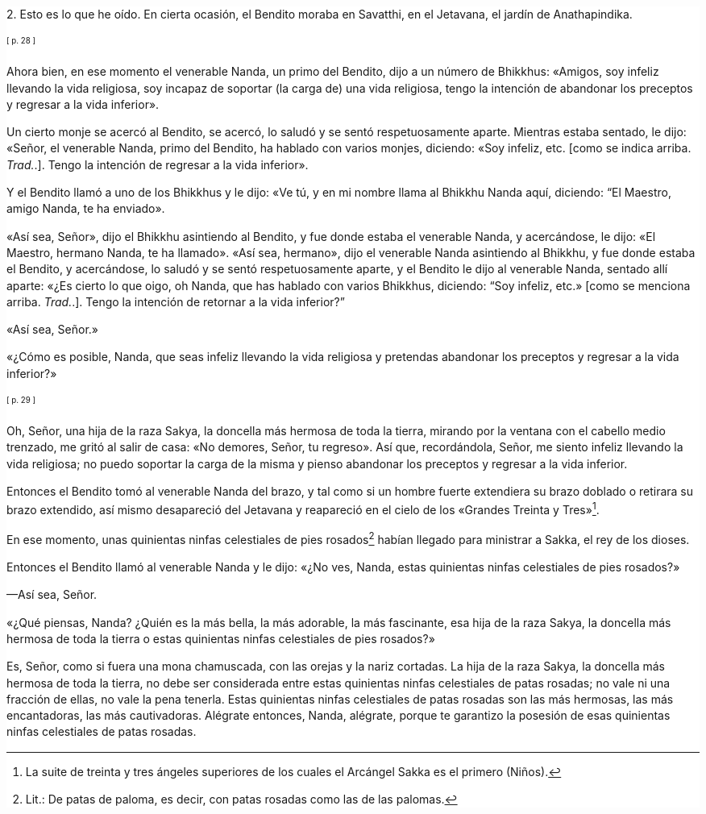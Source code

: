 2\. Esto es lo que he oído. En cierta ocasión, el Bendito moraba en Savatthi, en el Jetavana, el jardín de Anathapindika.

<span id="p28"><sup><small>[ p. 28 ]</small></sup></span>

Ahora bien, en ese momento el venerable Nanda, un primo del Bendito, dijo a un número de Bhikkhus: «Amigos, soy infeliz llevando la vida religiosa, soy incapaz de soportar (la carga de) una vida religiosa, tengo la intención de abandonar los preceptos y regresar a la vida inferior».

Un cierto monje se acercó al Bendito, se acercó, lo saludó y se sentó respetuosamente aparte. Mientras estaba sentado, le dijo: «Señor, el venerable Nanda, primo del Bendito, ha hablado con varios monjes, diciendo: «Soy infeliz, etc. [como se indica arriba. _Trad._.\]. Tengo la intención de regresar a la vida inferior».

Y el Bendito llamó a uno de los Bhikkhus y le dijo: «Ve tú, y en mi nombre llama al Bhikkhu Nanda aquí, diciendo: “El Maestro, amigo Nanda, te ha enviado».

«Así sea, Señor», dijo el Bhikkhu asintiendo al Bendito, y fue donde estaba el venerable Nanda, y acercándose, le dijo: «El Maestro, hermano Nanda, te ha llamado». «Así sea, hermano», dijo el venerable Nanda asintiendo al Bhikkhu, y fue donde estaba el Bendito, y acercándose, lo saludó y se sentó respetuosamente aparte, y el Bendito le dijo al venerable Nanda, sentado allí aparte: «¿Es cierto lo que oigo, oh Nanda, que has hablado con varios Bhikkhus, diciendo: “Soy infeliz, etc.» [como se menciona arriba. _Trad._.\]. Tengo la intención de retornar a la vida inferior?”

«Así sea, Señor.»

«¿Cómo es posible, Nanda, que seas infeliz llevando la vida religiosa y pretendas abandonar los preceptos y regresar a la vida inferior?»

<span id="p29"><sup><small>[ p. 29 ]</small></sup></span>

Oh, Señor, una hija de la raza Sakya, la doncella más hermosa de toda la tierra, mirando por la ventana con el cabello medio trenzado, me gritó al salir de casa: «No demores, Señor, tu regreso». Así que, recordándola, Señor, me siento infeliz llevando la vida religiosa; no puedo soportar la carga de la misma y pienso abandonar los preceptos y regresar a la vida inferior.

Entonces el Bendito tomó al venerable Nanda del brazo, y tal como si un hombre fuerte extendiera su brazo doblado o retirara su brazo extendido, así mismo desapareció del Jetavana y reapareció en el cielo de los «Grandes Treinta y Tres»[^1].

En ese momento, unas quinientas ninfas celestiales de pies rosados[^2] habían llegado para ministrar a Sakka, el rey de los dioses.

Entonces el Bendito llamó al venerable Nanda y le dijo: «¿No ves, Nanda, estas quinientas ninfas celestiales de pies rosados?»

—Así sea, Señor.

«¿Qué piensas, Nanda? ¿Quién es la más bella, la más adorable, la más fascinante, esa hija de la raza Sakya, la doncella más hermosa de toda la tierra o estas quinientas ninfas celestiales de pies rosados?»

Es, Señor, como si fuera una mona chamuscada, con las orejas y la nariz cortadas. La hija de la raza Sakya, la doncella más hermosa de toda la tierra, no debe ser considerada entre estas quinientas ninfas celestiales de patas rosadas; no vale ni una fracción de ellas, no vale la pena tenerla. Estas quinientas ninfas celestiales de patas rosadas son las más hermosas, las más encantadoras, las más cautivadoras. Alégrate entonces, Nanda, alégrate, porque te garantizo la posesión de esas quinientas ninfas celestiales de patas rosadas.


[^1]: La suite de treinta y tres ángeles superiores de los cuales el Arcángel Sakka es el primero (Niños).
[^2]: Lit.: De patas de paloma, es decir, con patas rosadas como las de las palomas.
[^1]: _No renacer_, implica alcanzar esa santidad suprema que no desprende influencias que conducen al apego a la existencia.
[^1]: Las lecturas del texto difieren aquí. "Ir" se omite en un manuscrito.
[^1]: Nandi-Mukhiyâ. Véase nota 2, pág. 211. Libros Sagrados de Oriente. Vol. XVII.
[^2]: Texto oscuro.
[^1]: Texto oscuro.